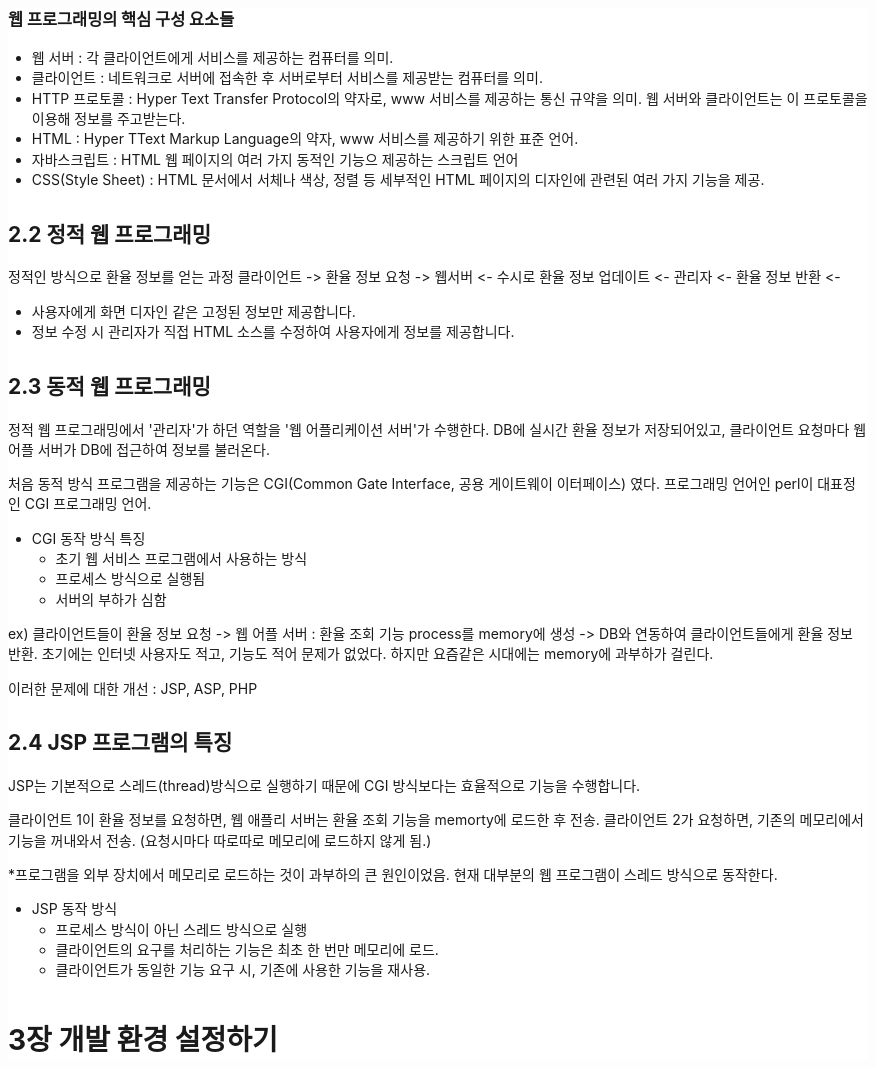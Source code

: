 ### 웹 프로그래밍의 핵심 구성 요소들
- 웹 서버 : 각 클라이언트에게 서비스를 제공하는 컴퓨터를 의미.
- 클라이언트 : 네트워크로 서버에 접속한 후 서버로부터 서비스를 제공받는 컴퓨터를 의미.
- HTTP 프로토콜 : Hyper Text Transfer Protocol의 약자로, www 서비스를 제공하는 통신 규약을 의미. 웹 서버와 클라이언트는 이 프로토콜을 이용해 정보를 주고받는다.
- HTML : Hyper TText Markup Language의 약자, www 서비스를 제공하기 위한 표준 언어.
- 자바스크립트 : HTML 웹 페이지의 여러 가지 동적인 기능으 제공하는 스크립트 언어
- CSS(Style Sheet) : HTML 문서에서 서체나 색상, 정렬 등 세부적인 HTML 페이지의 디자인에 관련된 여러 가지 기능을 제공.

## 2.2 정적 웹 프로그래밍

정적인 방식으로 환율 정보를 얻는 과정
클라이언트 -> 환율 정보 요청 -> 웹서버 <- 수시로 환율 정보 업데이트 <- 관리자
          <-  환율 정보 반환 <-

- 사용자에게 화면 디자인 같은 고정된 정보만 제공합니다.
- 정보 수정 시 관리자가 직접 HTML 소스를 수정하여 사용자에게 정보를 제공합니다.

## 2.3 동적 웹 프로그래밍
정적 웹 프로그래밍에서 '관리자'가 하던 역할을 '웹 어플리케이션 서버'가 수행한다.
DB에 실시간 환율 정보가 저장되어있고, 클라이언트 요청마다 웹 어플 서버가 DB에 접근하여 정보를 불러온다.

처음 동적 방식 프로그램을 제공하는 기능은 CGI(Common Gate Interface, 공용 게이트웨이 이터페이스) 였다. 
프로그래밍 언어인 perl이 대표정인 CGI 프로그래밍 언어.

- CGI 동작 방식 특징
  - 초기 웹 서비스 프로그램에서 사용하는 방식
  - 프로세스 방식으로 실행됨
  - 서버의 부하가 심함

ex)
클라이언트들이 환율 정보 요청 -> 웹 어플 서버 : 환율 조회 기능 process를 memory에 생성 -> DB와 연동하여 클라이언트들에게 환율 정보 반환.
초기에는 인터넷 사용자도 적고, 기능도 적어 문제가 없었다.
하지만 요즘같은 시대에는 memory에 과부하가 걸린다.

이러한 문제에 대한 개선 : JSP, ASP, PHP

## 2.4 JSP 프로그램의 특징
JSP는 기본적으로 스레드(thread)방식으로 실행하기 때문에 CGI 방식보다는 효율적으로 기능을 수행합니다.

클라이언트 1이 환율 정보를 요청하면, 웹 애플리 서버는 환율 조회 기능을 memorty에 로드한 후 전송.
클라이언트 2가 요청하면, 기존의 메모리에서 기능을 꺼내와서 전송. (요청시마다 따로따로 메모리에 로드하지 않게 됨.)

*프로그램을 외부 장치에서 메모리로 로드하는 것이 과부하의 큰 원인이었음.
현재 대부분의 웹 프로그램이 스레드 방식으로 동작한다.

- JSP 동작 방식
  - 프로세스 방식이 아닌 스레드 방식으로 실행
  - 클라이언트의 요구를 처리하는 기능은 최초 한 번만 메모리에 로드.
  - 클라이언트가 동일한 기능 요구 시, 기존에 사용한 기능을 재사용.

# 3장 개발 환경 설정하기
